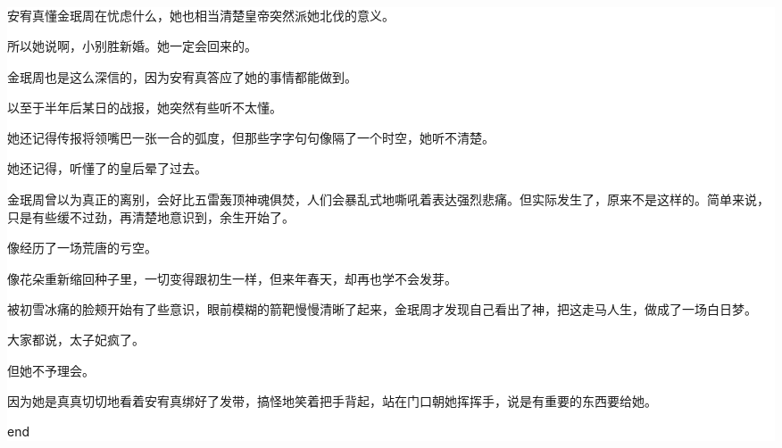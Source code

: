 
 

安宥真懂金珉周在忧虑什么，她也相当清楚皇帝突然派她北伐的意义。

 

所以她说啊，小别胜新婚。她一定会回来的。

 

金珉周也是这么深信的，因为安宥真答应了她的事情都能做到。

 

以至于半年后某日的战报，她突然有些听不太懂。

 

她还记得传报将领嘴巴一张一合的弧度，但那些字字句句像隔了一个时空，她听不清楚。

她还记得，听懂了的皇后晕了过去。

 

 

 

金珉周曾以为真正的离别，会好比五雷轰顶神魂俱焚，人们会暴乱式地嘶吼着表达强烈悲痛。但实际发生了，原来不是这样的。简单来说，只是有些缓不过劲，再清楚地意识到，余生开始了。


像经历了一场荒唐的亏空。


像花朵重新缩回种子里，一切变得跟初生一样，但来年春天，却再也学不会发芽。


被初雪冰痛的脸颊开始有了些意识，眼前模糊的箭靶慢慢清晰了起来，金珉周才发现自己看出了神，把这走马人生，做成了一场白日梦。

 

大家都说，太子妃疯了。



但她不予理会。

 

因为她是真真切切地看着安宥真绑好了发带，搞怪地笑着把手背起，站在门口朝她挥挥手，说是有重要的东西要给她。

 






end
